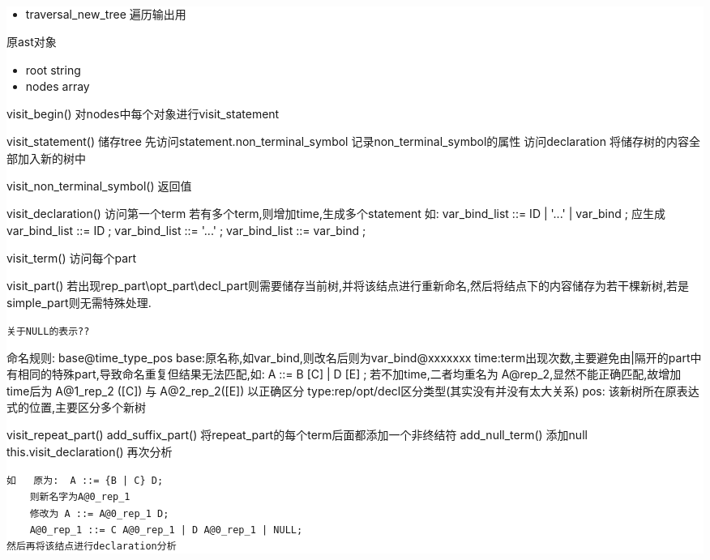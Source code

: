 
+ traversal_new_tree
    遍历输出用


原ast对象
+ root  string
+ nodes array

visit_begin()
    对nodes中每个对象进行visit_statement

visit_statement()
    储存tree
    先访问statement.non_terminal_symbol
    记录non_terminal_symbol的属性
    访问declaration
    将储存树的内容全部加入新的树中

visit_non_terminal_symbol() 
    返回值

visit_declaration() 
    访问第一个term
    若有多个term,则增加time,生成多个statement 如:
    var_bind_list ::= ID | '...' | var_bind ;
    应生成
    var_bind_list ::= ID ;
    var_bind_list ::= '...' ;
    var_bind_list ::= var_bind ;

visit_term()
    访问每个part

visit_part()
    若出现rep_part\opt_part\decl_part则需要储存当前树,并将该结点进行重新命名,然后将结点下的内容储存为若干棵新树,若是simple_part则无需特殊处理.

    关于NULL的表示??

命名规则:
    base@time_type_pos
    base:原名称,如var_bind,则改名后则为var_bind@xxxxxxx
    time:term出现次数,主要避免由|隔开的part中有相同的特殊part,导致命名重复但结果无法匹配,如:
        A ::= B [C] | D [E] ;
        若不加time,二者均重名为 A@rep_2,显然不能正确匹配,故增加time后为
        A@1_rep_2 ([C])  与 A@2_rep_2([E]) 以正确区分
    type:rep/opt/decl区分类型(其实没有并没有太大关系)
    pos: 该新树所在原表达式的位置,主要区分多个新树



visit_repeat_part()
    add_suffix_part() 将repeat_part的每个term后面都添加一个非终结符
    add_null_term()  添加null
    this.visit_declaration() 再次分析
    
    如   原为:  A ::= {B | C} D;
        则新名字为A@0_rep_1
        修改为 A ::= A@0_rep_1 D;
        A@0_rep_1 ::= C A@0_rep_1 | D A@0_rep_1 | NULL;
    然后再将该结点进行declaration分析    
